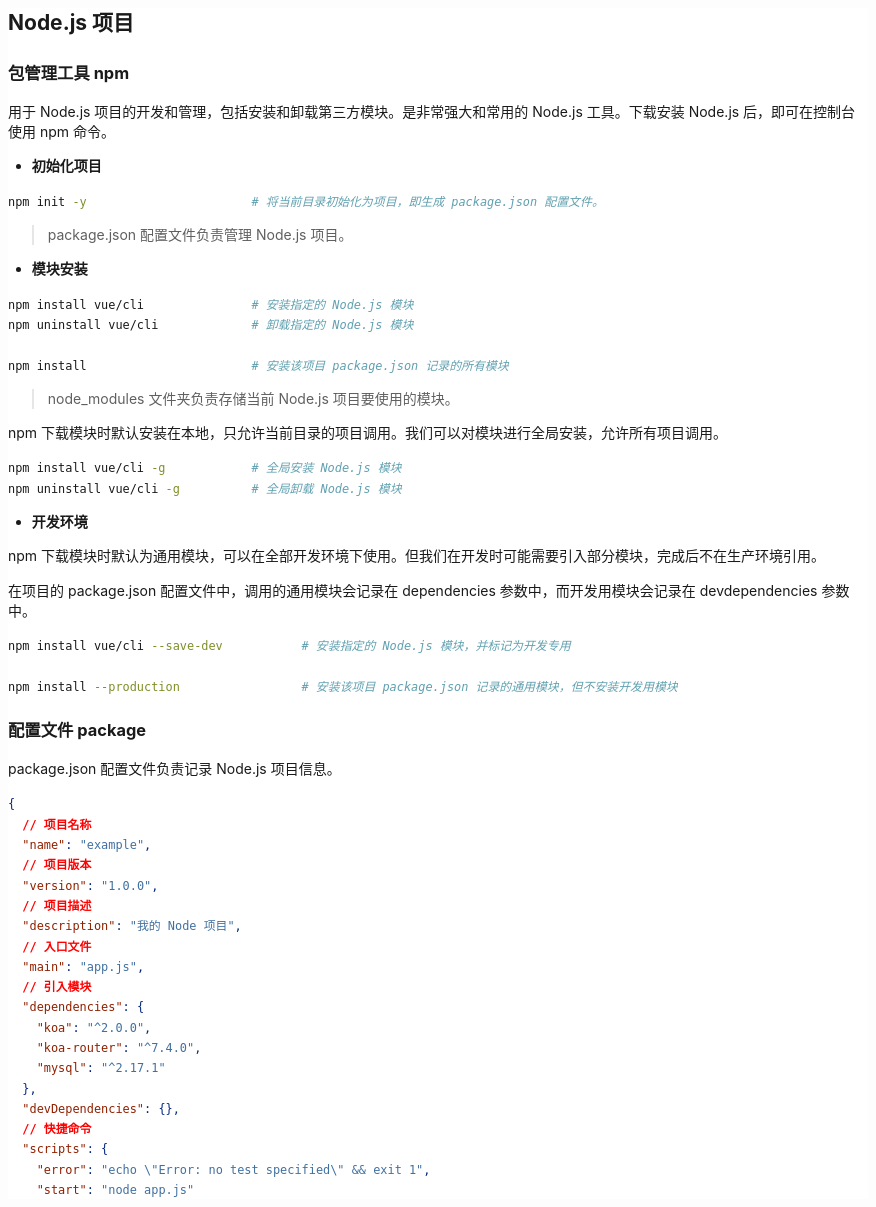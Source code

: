 
## Node.js 项目

### 包管理工具 npm

用于 Node.js 项目的开发和管理，包括安装和卸载第三方模块。是非常强大和常用的 Node.js 工具。下载安装 Node.js 后，即可在控制台使用 npm 命令。

- **初始化项目**

```bash
npm init -y                       # 将当前目录初始化为项目，即生成 package.json 配置文件。
```

> package.json 配置文件负责管理 Node.js 项目。

- **模块安装**

```bash
npm install vue/cli               # 安装指定的 Node.js 模块
npm uninstall vue/cli             # 卸载指定的 Node.js 模块

npm install                       # 安装该项目 package.json 记录的所有模块
```

> node_modules 文件夹负责存储当前 Node.js 项目要使用的模块。


npm 下载模块时默认安装在本地，只允许当前目录的项目调用。我们可以对模块进行全局安装，允许所有项目调用。

```bash
npm install vue/cli -g            # 全局安装 Node.js 模块
npm uninstall vue/cli -g          # 全局卸载 Node.js 模块
```

- **开发环境**

npm 下载模块时默认为通用模块，可以在全部开发环境下使用。但我们在开发时可能需要引入部分模块，完成后不在生产环境引用。

在项目的 package.json 配置文件中，调用的通用模块会记录在 dependencies 参数中，而开发用模块会记录在 devdependencies 参数中。

```bash
npm install vue/cli --save-dev           # 安装指定的 Node.js 模块，并标记为开发专用

npm install --production                 # 安装该项目 package.json 记录的通用模块，但不安装开发用模块
```

### 配置文件 package

package.json 配置文件负责记录 Node.js 项目信息。

```json
{
  // 项目名称
  "name": "example", 
  // 项目版本
  "version": "1.0.0",
  // 项目描述 
  "description": "我的 Node 项目",
  // 入口文件
  "main": "app.js",
  // 引入模块
  "dependencies": {
    "koa": "^2.0.0",
    "koa-router": "^7.4.0",
    "mysql": "^2.17.1"
  },
  "devDependencies": {},
  // 快捷命令
  "scripts": {
    "error": "echo \"Error: no test specified\" && exit 1",
    "start": "node app.js"          
```